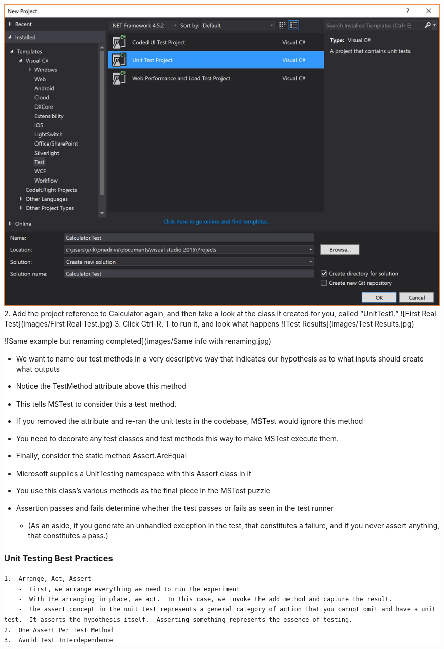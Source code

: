 ![Unit Testing Add Project](images/unit-testing-add-project.webp)
    2.  Add the project reference to Calculator again, and then take a look at the class it created for you, called “UnitTest1.”
![First Real Test](images/First Real Test.jpg)
    3.  Click Ctrl-R, T to run it, and look what happens
![Test Results](images/Test Results.jpg)

![Same example but renaming completed](images/Same info with renaming.jpg)
-  We want to name our test methods in a very descriptive way that indicates our hypothesis as to what inputs should create what outputs
-  Notice the TestMethod attribute above this method
-  This tells MSTest to consider this a test method.
-  If you removed the attribute and re-ran the unit tests in the codebase, MSTest would ignore this method
-  You need to decorate any test classes and test methods this way to make MSTest execute them.

-  Finally, consider the static method Assert.AreEqual
-  Microsoft supplies a UnitTesting namespace with this Assert class in it
-  You use this class’s various methods as the final piece in the MSTest puzzle
-  Assertion passes and fails determine whether the test passes or fails as seen in the test runner
    -  (As an aside, if you generate an unhandled exception in the test, that constitutes a failure, and if you never assert anything, that constitutes a pass.)
###  Unit Testing Best Practices
    1.  Arrange, Act, Assert
        -  First, we arrange everything we need to run the experiment
        -  With the arranging in place, we act.  In this case, we invoke the add method and capture the result.
        -  the assert concept in the unit test represents a general category of action that you cannot omit and have a unit test.  It asserts the hypothesis itself.  Asserting something represents the essence of testing.
    2.  One Assert Per Test Method
    3.  Avoid Test Interdependence